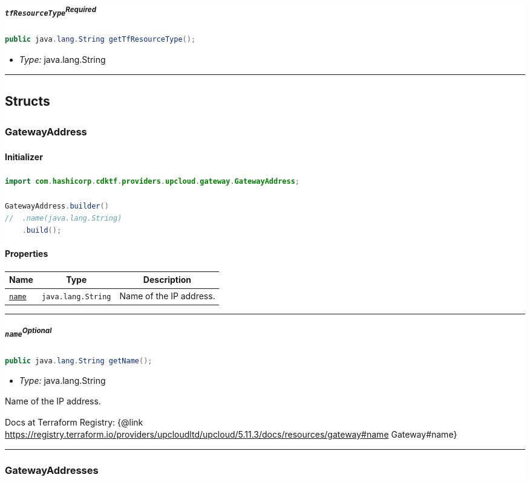 
##### `tfResourceType`<sup>Required</sup> <a name="tfResourceType" id="@cdktf/provider-upcloud.gateway.Gateway.property.tfResourceType"></a>

```java
public java.lang.String getTfResourceType();
```

- *Type:* java.lang.String

---

## Structs <a name="Structs" id="Structs"></a>

### GatewayAddress <a name="GatewayAddress" id="@cdktf/provider-upcloud.gateway.GatewayAddress"></a>

#### Initializer <a name="Initializer" id="@cdktf/provider-upcloud.gateway.GatewayAddress.Initializer"></a>

```java
import com.hashicorp.cdktf.providers.upcloud.gateway.GatewayAddress;

GatewayAddress.builder()
//  .name(java.lang.String)
    .build();
```

#### Properties <a name="Properties" id="Properties"></a>

| **Name** | **Type** | **Description** |
| --- | --- | --- |
| <code><a href="#@cdktf/provider-upcloud.gateway.GatewayAddress.property.name">name</a></code> | <code>java.lang.String</code> | Name of the IP address. |

---

##### `name`<sup>Optional</sup> <a name="name" id="@cdktf/provider-upcloud.gateway.GatewayAddress.property.name"></a>

```java
public java.lang.String getName();
```

- *Type:* java.lang.String

Name of the IP address.

Docs at Terraform Registry: {@link https://registry.terraform.io/providers/upcloudltd/upcloud/5.11.3/docs/resources/gateway#name Gateway#name}

---

### GatewayAddresses <a name="GatewayAddresses" id="@cdktf/provider-upcloud.gateway.GatewayAddresses"></a>
